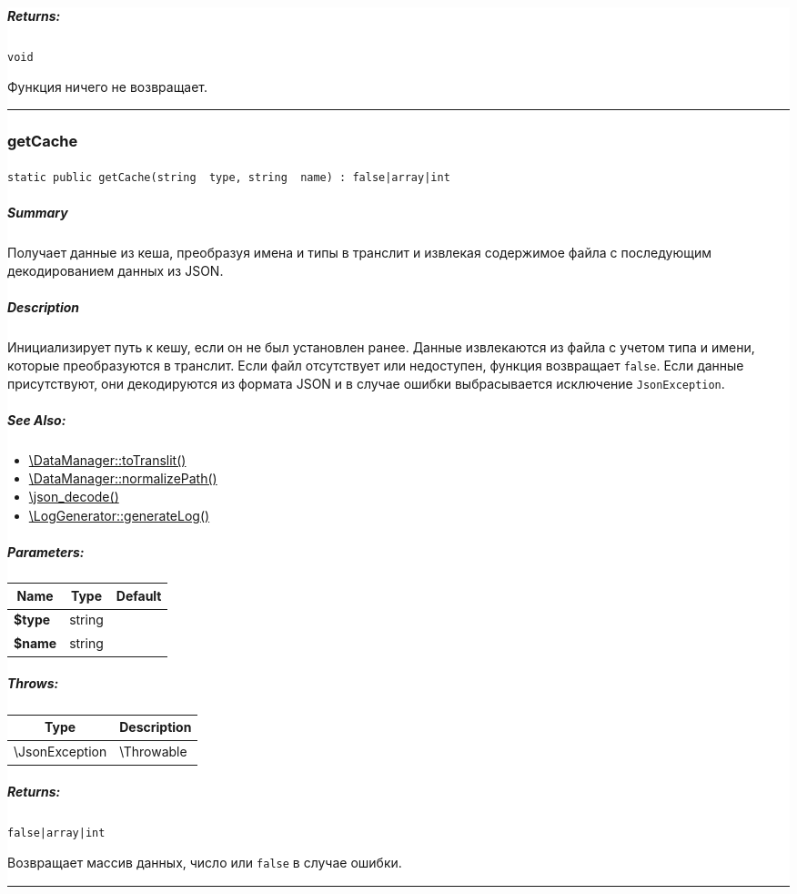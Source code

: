 ##### Returns:

```
void
```
Функция ничего не возвращает.

---

<a id="method_getCache"></a>
### getCache

```
static public getCache(string  type, string  name) : false|array|int
```

##### Summary

Получает данные из кеша, преобразуя имена и типы в транслит и извлекая содержимое файла с последующим
декодированием данных из JSON.

##### Description

Инициализирует путь к кешу, если он не был установлен ранее.
Данные извлекаются из файла с учетом типа и имени, которые преобразуются в транслит.
Если файл отсутствует или недоступен, функция возвращает `false`.
Если данные присутствуют, они декодируются из формата JSON и в случае ошибки выбрасывается исключение
`JsonException`.

##### See Also:

 * [\DataManager::toTranslit()](../../classes/DataManager.md#method_toTranslit)
 * [\DataManager::normalizePath()](../../classes/DataManager.md#method_normalizePath)
 * [\json_decode()](../\json_decode())
 * [\LogGenerator::generateLog()](../../classes/LogGenerator.md#method_generateLog)

##### Parameters:

| Name | Type | Default |
|------|------|---------|
| **$type** | string |  |
| **$name** | string |  |

##### Throws:

| Type | Description |
|------|-------------|
| \JsonException|\Throwable | Если произошла ошибка при декодировании JSON. |

##### Returns:

```
false|array|int
```
Возвращает массив данных, число или `false` в случае ошибки.

---